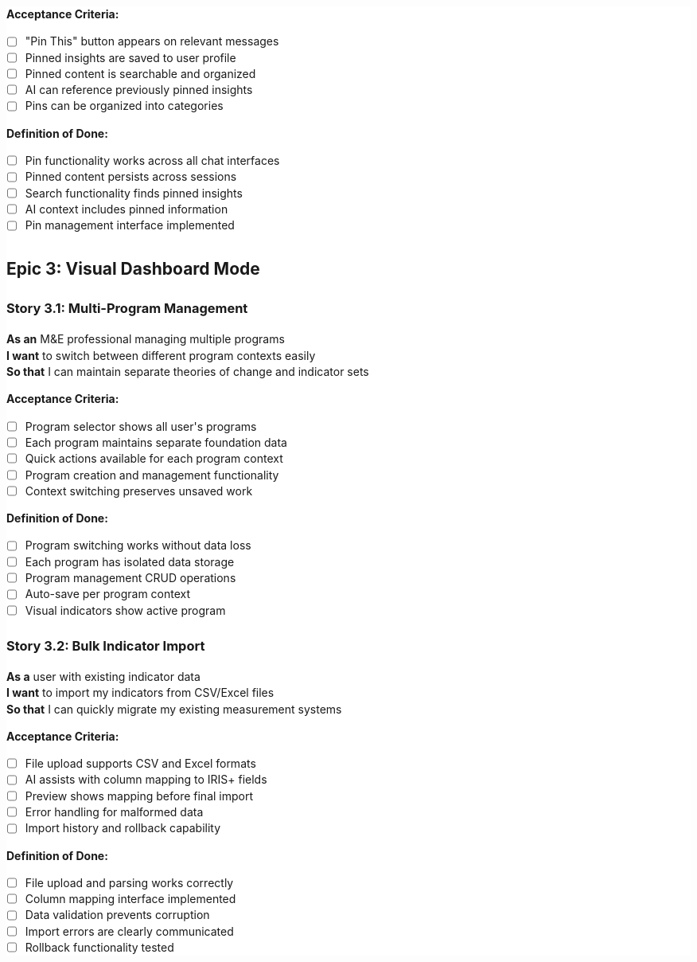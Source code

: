 **Acceptance Criteria:**
- [ ] "Pin This" button appears on relevant messages
- [ ] Pinned insights are saved to user profile
- [ ] Pinned content is searchable and organized
- [ ] AI can reference previously pinned insights
- [ ] Pins can be organized into categories

**Definition of Done:**
- [ ] Pin functionality works across all chat interfaces
- [ ] Pinned content persists across sessions
- [ ] Search functionality finds pinned insights
- [ ] AI context includes pinned information
- [ ] Pin management interface implemented

## Epic 3: Visual Dashboard Mode

### Story 3.1: Multi-Program Management
**As an** M&E professional managing multiple programs  
**I want** to switch between different program contexts easily  
**So that** I can maintain separate theories of change and indicator sets

**Acceptance Criteria:**
- [ ] Program selector shows all user's programs
- [ ] Each program maintains separate foundation data
- [ ] Quick actions available for each program context
- [ ] Program creation and management functionality
- [ ] Context switching preserves unsaved work

**Definition of Done:**
- [ ] Program switching works without data loss
- [ ] Each program has isolated data storage
- [ ] Program management CRUD operations
- [ ] Auto-save per program context
- [ ] Visual indicators show active program

### Story 3.2: Bulk Indicator Import
**As a** user with existing indicator data  
**I want** to import my indicators from CSV/Excel files  
**So that** I can quickly migrate my existing measurement systems

**Acceptance Criteria:**
- [ ] File upload supports CSV and Excel formats
- [ ] AI assists with column mapping to IRIS+ fields
- [ ] Preview shows mapping before final import
- [ ] Error handling for malformed data
- [ ] Import history and rollback capability

**Definition of Done:**
- [ ] File upload and parsing works correctly
- [ ] Column mapping interface implemented
- [ ] Data validation prevents corruption
- [ ] Import errors are clearly communicated
- [ ] Rollback functionality tested
